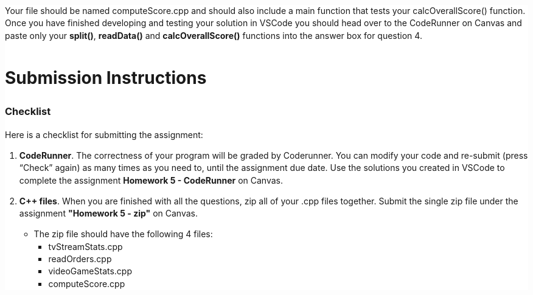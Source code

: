 Your file should be named computeScore.cpp and should also include a main function that tests your calcOverallScore() function. Once you have finished developing and testing your solution in VSCode you should head over to the CodeRunner on Canvas and paste only your **split()**, **readData()**  and **calcOverallScore()** functions into the answer box for question 4.


# Submission Instructions <a name="submissions"></a>

### Checklist <a name="checklist"></a>

Here is a checklist for submitting the assignment:

1.  **CodeRunner**. The correctness of your program will be graded by Coderunner. You can modify your code and re-submit (press “Check” again) as many times as you need to, until the assignment due date. Use the solutions you created in VSCode to complete the assignment **Homework 5 - CodeRunner** on Canvas. 

2.  **C++ files**. When you are finished with all the questions, zip all of your .cpp files together. Submit the single zip file under the assignment **"Homework 5 - zip"** on Canvas.

    * The zip file should have the following 4 files:    
        * tvStreamStats.cpp
        * readOrders.cpp
        * videoGameStats.cpp
        * computeScore.cpp



